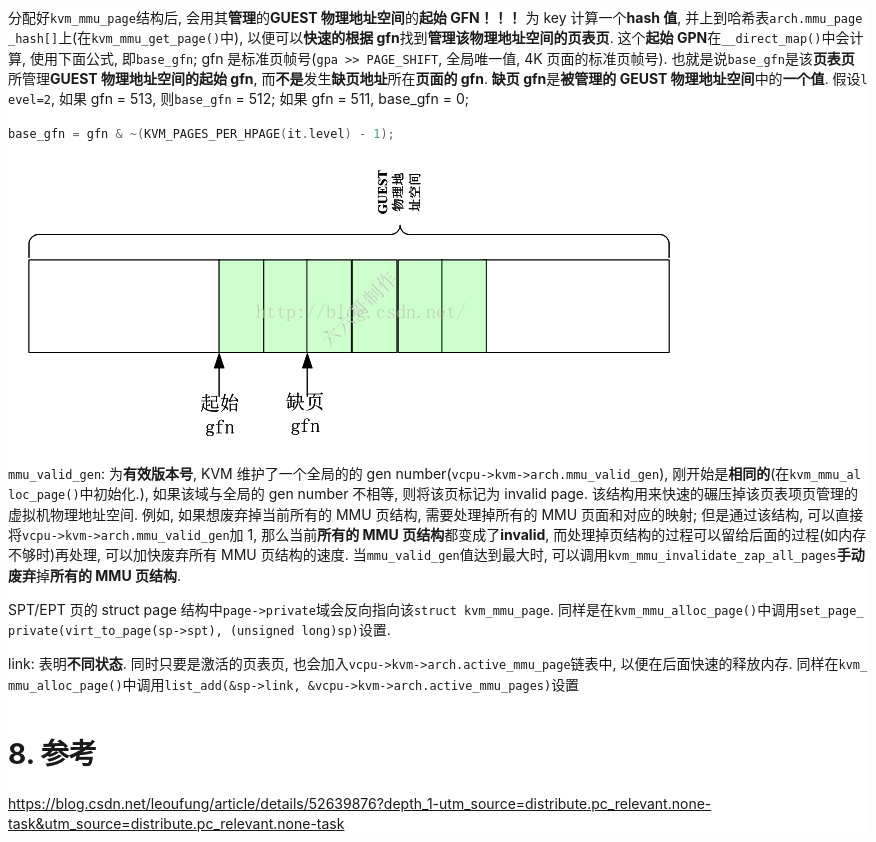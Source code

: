 分配好`kvm_mmu_page`结构后, 会用其**管理**的**GUEST 物理地址空间**的**起始 GFN！！！** 为 key 计算一个**hash 值**, 并上到哈希表`arch.mmu_page_hash[]`上(在`kvm_mmu_get_page()`中), 以便可以**快速的根据 gfn**找到**管理该物理地址空间的页表页**. 这个**起始 GPN**在`__direct_map()`中会计算, 使用下面公式, 即`base_gfn`; gfn 是标准页帧号(`gpa >> PAGE_SHIFT`, 全局唯一值, 4K 页面的标准页帧号). 也就是说`base_gfn`是该**页表页**所管理**GUEST 物理地址空间的起始 gfn**, 而**不是**发生**缺页地址**所在**页面的 gfn**. **缺页 gfn**是**被管理的 GEUST 物理地址空间**中的**一个值**. 假设`level=2`, 如果 gfn = 513, 则`base_gfn` = 512; 如果 gfn = 511, base_gfn = 0;

```cpp
base_gfn = gfn & ~(KVM_PAGES_PER_HPAGE(it.level) - 1);
```

![2020-04-05-17-02-34.png](./images/2020-04-05-17-02-34.png)

`mmu_valid_gen`: 为**有效版本号**, KVM 维护了一个全局的的 gen number(`vcpu->kvm->arch.mmu_valid_gen`), 刚开始是**相同的**(在`kvm_mmu_alloc_page()`中初始化.), 如果该域与全局的 gen number 不相等, 则将该页标记为 invalid page. 该结构用来快速的碾压掉该页表项页管理的虚拟机物理地址空间. 例如, 如果想废弃掉当前所有的 MMU 页结构, 需要处理掉所有的 MMU 页面和对应的映射; 但是通过该结构, 可以直接将`vcpu->kvm->arch.mmu_valid_gen`加 1, 那么当前**所有的 MMU 页结构**都变成了**invalid**, 而处理掉页结构的过程可以留给后面的过程(如内存不够时)再处理, 可以加快废弃所有 MMU 页结构的速度.  当`mmu_valid_gen`值达到最大时, 可以调用`kvm_mmu_invalidate_zap_all_pages`**手动废弃**掉**所有的 MMU 页结构**.

SPT/EPT 页的 struct page 结构中`page->private`域会反向指向该`struct kvm_mmu_page`. 同样是在`kvm_mmu_alloc_page()`中调用`set_page_private(virt_to_page(sp->spt), (unsigned long)sp)`设置.

link: 表明**不同状态**. 同时只要是激活的页表页, 也会加入`vcpu->kvm->arch.active_mmu_page`链表中, 以便在后面快速的释放内存. 同样在`kvm_mmu_alloc_page()`中调用`list_add(&sp->link, &vcpu->kvm->arch.active_mmu_pages)`设置

# 8. 参考

https://blog.csdn.net/leoufung/article/details/52639876?depth_1-utm_source=distribute.pc_relevant.none-task&utm_source=distribute.pc_relevant.none-task